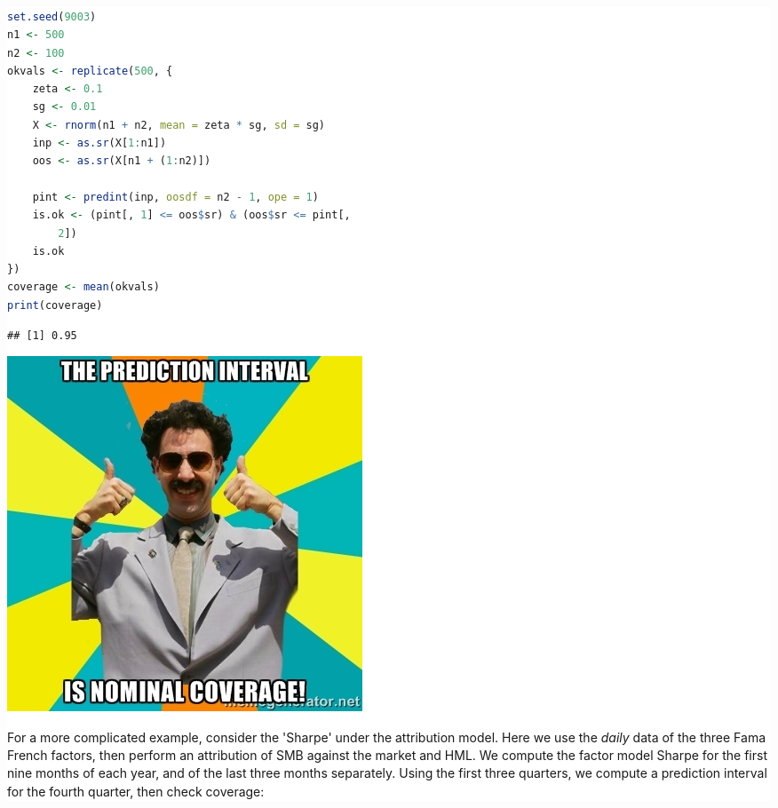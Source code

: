 
```r
set.seed(9003)
n1 <- 500
n2 <- 100
okvals <- replicate(500, {
    zeta <- 0.1
    sg <- 0.01
    X <- rnorm(n1 + n2, mean = zeta * sg, sd = sg)
    inp <- as.sr(X[1:n1])
    oos <- as.sr(X[n1 + (1:n2)])
    
    pint <- predint(inp, oosdf = n2 - 1, ope = 1)
    is.ok <- (pint[, 1] <= oos$sr) & (oos$sr <= pint[, 
        2])
    is.ok
})
coverage <- mean(okvals)
print(coverage)
```

```
## [1] 0.95
```

![nominal coverage](tools/static/borat_coverage.jpg)

For a more complicated example, consider the 'Sharpe' under the attribution
model. Here we use the _daily_ data of the three Fama French factors, then
perform an attribution of SMB against the market and HML. We compute the
factor model Sharpe for the first nine months of each year, and of the last three
months separately. Using the first three quarters, we compute a prediction interval 
for the fourth quarter, then check coverage:

